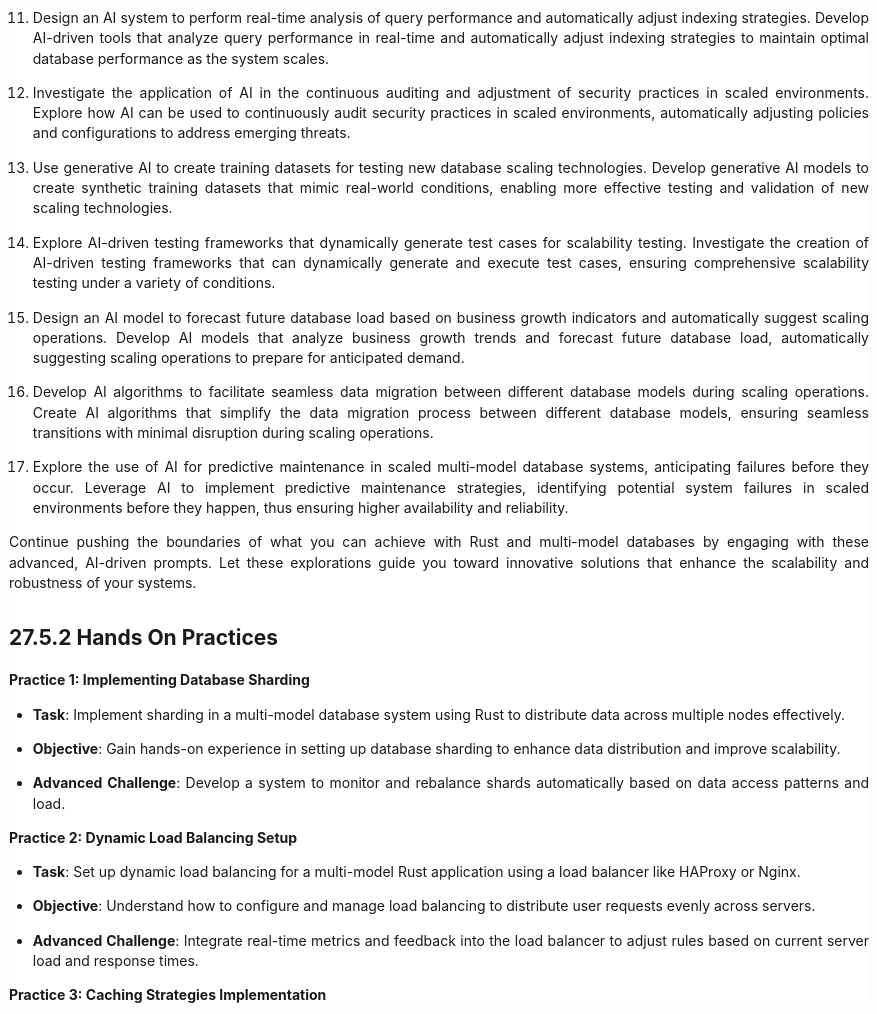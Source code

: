 11. <p style="text-align: justify;">Design an AI system to perform real-time analysis of query performance and automatically adjust indexing strategies. Develop AI-driven tools that analyze query performance in real-time and automatically adjust indexing strategies to maintain optimal database performance as the system scales.</p>
12. <p style="text-align: justify;">Investigate the application of AI in the continuous auditing and adjustment of security practices in scaled environments. Explore how AI can be used to continuously audit security practices in scaled environments, automatically adjusting policies and configurations to address emerging threats.</p>
13. <p style="text-align: justify;">Use generative AI to create training datasets for testing new database scaling technologies. Develop generative AI models to create synthetic training datasets that mimic real-world conditions, enabling more effective testing and validation of new scaling technologies.</p>
14. <p style="text-align: justify;">Explore AI-driven testing frameworks that dynamically generate test cases for scalability testing. Investigate the creation of AI-driven testing frameworks that can dynamically generate and execute test cases, ensuring comprehensive scalability testing under a variety of conditions.</p>
15. <p style="text-align: justify;">Design an AI model to forecast future database load based on business growth indicators and automatically suggest scaling operations. Develop AI models that analyze business growth trends and forecast future database load, automatically suggesting scaling operations to prepare for anticipated demand.</p>
16. <p style="text-align: justify;">Develop AI algorithms to facilitate seamless data migration between different database models during scaling operations. Create AI algorithms that simplify the data migration process between different database models, ensuring seamless transitions with minimal disruption during scaling operations.</p>
17. <p style="text-align: justify;">Explore the use of AI for predictive maintenance in scaled multi-model database systems, anticipating failures before they occur. Leverage AI to implement predictive maintenance strategies, identifying potential system failures in scaled environments before they happen, thus ensuring higher availability and reliability.</p>
<p style="text-align: justify;">
Continue pushing the boundaries of what you can achieve with Rust and multi-model databases by engaging with these advanced, AI-driven prompts. Let these explorations guide you toward innovative solutions that enhance the scalability and robustness of your systems.
</p>

## **27.5.2 Hands On Practices**
<p style="text-align: justify;">
<strong>Practice 1: Implementing Database Sharding</strong>
</p>

- <p style="text-align: justify;"><strong>Task</strong>: Implement sharding in a multi-model database system using Rust to distribute data across multiple nodes effectively.</p>
- <p style="text-align: justify;"><strong>Objective</strong>: Gain hands-on experience in setting up database sharding to enhance data distribution and improve scalability.</p>
- <p style="text-align: justify;"><strong>Advanced Challenge</strong>: Develop a system to monitor and rebalance shards automatically based on data access patterns and load.</p>
<p style="text-align: justify;">
<strong>Practice 2: Dynamic Load Balancing Setup</strong>
</p>

- <p style="text-align: justify;"><strong>Task</strong>: Set up dynamic load balancing for a multi-model Rust application using a load balancer like HAProxy or Nginx.</p>
- <p style="text-align: justify;"><strong>Objective</strong>: Understand how to configure and manage load balancing to distribute user requests evenly across servers.</p>
- <p style="text-align: justify;"><strong>Advanced Challenge</strong>: Integrate real-time metrics and feedback into the load balancer to adjust rules based on current server load and response times.</p>
<p style="text-align: justify;">
<strong>Practice 3: Caching Strategies Implementation</strong>
</p>
